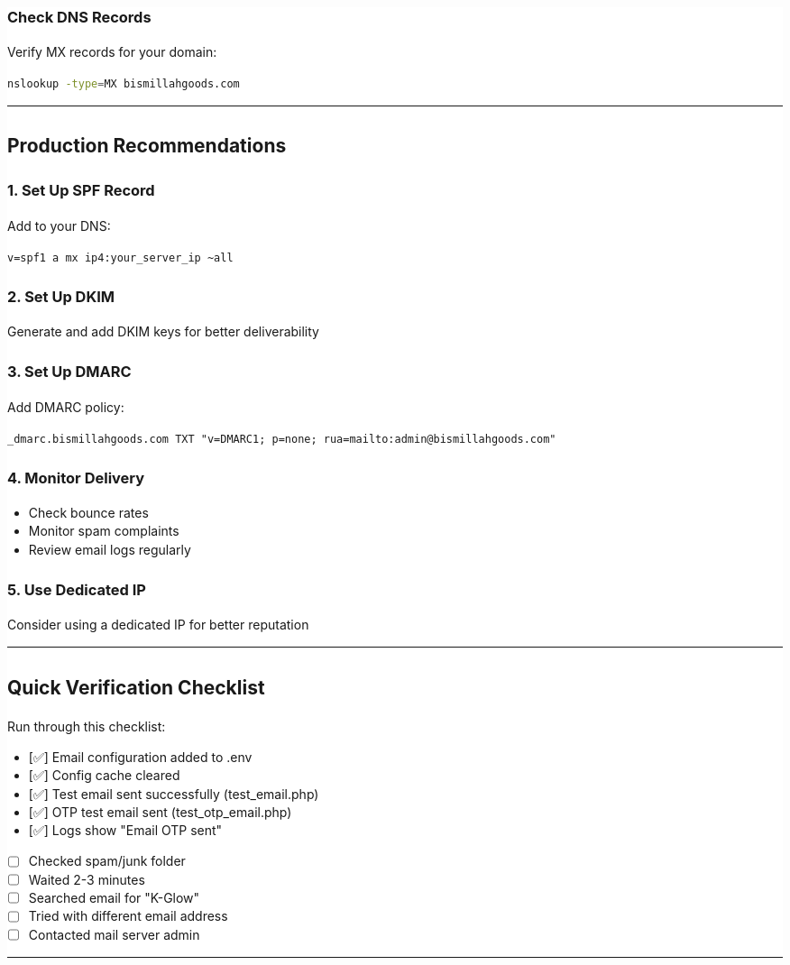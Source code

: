 ### Check DNS Records

Verify MX records for your domain:

```bash
nslookup -type=MX bismillahgoods.com
```

---

## Production Recommendations

### 1. Set Up SPF Record

Add to your DNS:

```
v=spf1 a mx ip4:your_server_ip ~all
```

### 2. Set Up DKIM

Generate and add DKIM keys for better deliverability

### 3. Set Up DMARC

Add DMARC policy:

```
_dmarc.bismillahgoods.com TXT "v=DMARC1; p=none; rua=mailto:admin@bismillahgoods.com"
```

### 4. Monitor Delivery

-   Check bounce rates
-   Monitor spam complaints
-   Review email logs regularly

### 5. Use Dedicated IP

Consider using a dedicated IP for better reputation

---

## Quick Verification Checklist

Run through this checklist:

-   [✅] Email configuration added to .env
-   [✅] Config cache cleared
-   [✅] Test email sent successfully (test_email.php)
-   [✅] OTP test email sent (test_otp_email.php)
-   [✅] Logs show "Email OTP sent"
-   [ ] Checked spam/junk folder
-   [ ] Waited 2-3 minutes
-   [ ] Searched email for "K-Glow"
-   [ ] Tried with different email address
-   [ ] Contacted mail server admin

---